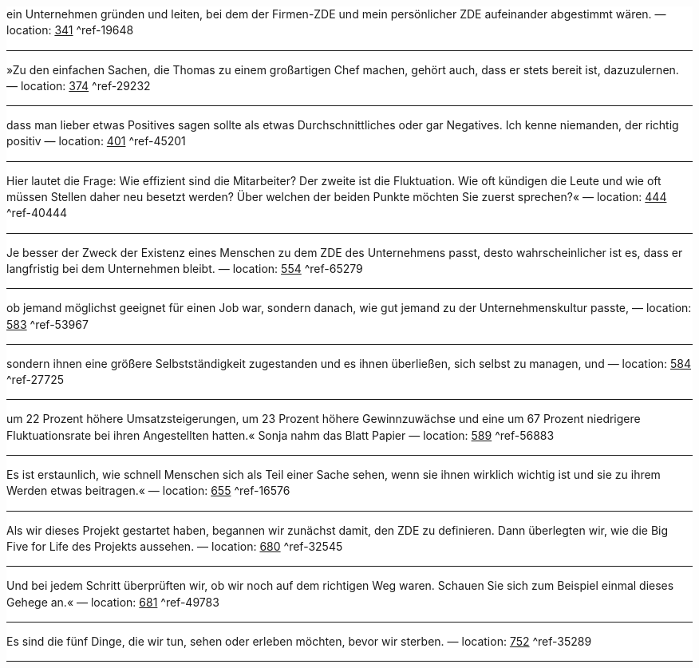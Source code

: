 ein Unternehmen gründen und leiten, bei dem der Firmen-ZDE und mein persönlicher ZDE aufeinander abgestimmt wären. — location: [341](kindle://book?action=open&asin=B008Y20IIK&location=341) ^ref-19648

---
»Zu den einfachen Sachen, die Thomas zu einem großartigen Chef machen, gehört auch, dass er stets bereit ist, dazuzulernen. — location: [374](kindle://book?action=open&asin=B008Y20IIK&location=374) ^ref-29232

---
dass man lieber etwas Positives sagen sollte als etwas Durchschnittliches oder gar Negatives. Ich kenne niemanden, der richtig positiv — location: [401](kindle://book?action=open&asin=B008Y20IIK&location=401) ^ref-45201

---
Hier lautet die Frage: Wie effizient sind die Mitarbeiter? Der zweite ist die Fluktuation. Wie oft kündigen die Leute und wie oft müssen Stellen daher neu besetzt werden? Über welchen der beiden Punkte möchten Sie zuerst sprechen?« — location: [444](kindle://book?action=open&asin=B008Y20IIK&location=444) ^ref-40444

---
Je besser der Zweck der Existenz eines Menschen zu dem ZDE des Unternehmens passt, desto wahrscheinlicher ist es, dass er langfristig bei dem Unternehmen bleibt. — location: [554](kindle://book?action=open&asin=B008Y20IIK&location=554) ^ref-65279

---
ob jemand möglichst geeignet für einen Job war, sondern danach, wie gut jemand zu der Unternehmenskultur passte, — location: [583](kindle://book?action=open&asin=B008Y20IIK&location=583) ^ref-53967

---
sondern ihnen eine größere Selbstständigkeit zugestanden und es ihnen überließen, sich selbst zu managen, und — location: [584](kindle://book?action=open&asin=B008Y20IIK&location=584) ^ref-27725

---
um 22 Prozent höhere Umsatzsteigerungen, um 23 Prozent höhere Gewinnzuwächse und eine um 67 Prozent niedrigere Fluktuationsrate bei ihren Angestellten hatten.« Sonja nahm das Blatt Papier — location: [589](kindle://book?action=open&asin=B008Y20IIK&location=589) ^ref-56883

---
Es ist erstaunlich, wie schnell Menschen sich als Teil einer Sache sehen, wenn sie ihnen wirklich wichtig ist und sie zu ihrem Werden etwas beitragen.« — location: [655](kindle://book?action=open&asin=B008Y20IIK&location=655) ^ref-16576

---
Als wir dieses Projekt gestartet haben, begannen wir zunächst damit, den ZDE zu definieren. Dann überlegten wir, wie die Big Five for Life des Projekts aussehen. — location: [680](kindle://book?action=open&asin=B008Y20IIK&location=680) ^ref-32545

---
Und bei jedem Schritt überprüften wir, ob wir noch auf dem richtigen Weg waren. Schauen Sie sich zum Beispiel einmal dieses Gehege an.« — location: [681](kindle://book?action=open&asin=B008Y20IIK&location=681) ^ref-49783

---
Es sind die fünf Dinge, die wir tun, sehen oder erleben möchten, bevor wir sterben. — location: [752](kindle://book?action=open&asin=B008Y20IIK&location=752) ^ref-35289

---